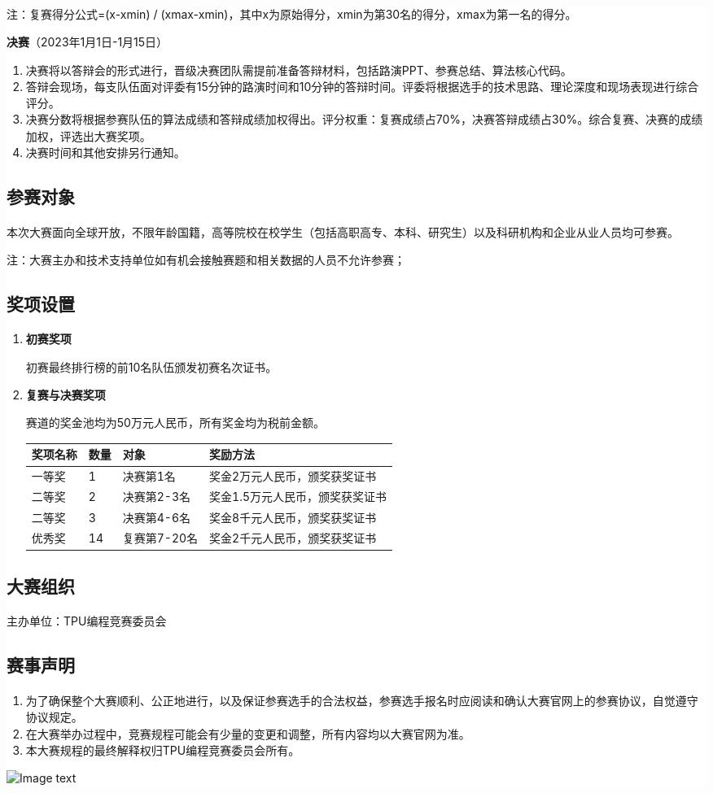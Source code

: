 注：复赛得分公式=(x-xmin) / (xmax-xmin)，其中x为原始得分，xmin为第30名的得分，xmax为第一名的得分。

**决赛**（2023年1月1日-1月15日）

1. 决赛将以答辩会的形式进行，晋级决赛团队需提前准备答辩材料，包括路演PPT、参赛总结、算法核心代码。
2. 答辩会现场，每支队伍面对评委有15分钟的路演时间和10分钟的答辩时间。评委将根据选手的技术思路、理论深度和现场表现进行综合评分。
3. 决赛分数将根据参赛队伍的算法成绩和答辩成绩加权得出。评分权重：复赛成绩占70%，决赛答辩成绩占30%。综合复赛、决赛的成绩加权，评选出大赛奖项。
4. 决赛时间和其他安排另行通知。

## 参赛对象

本次大赛面向全球开放，不限年龄国籍，高等院校在校学生（包括高职高专、本科、研究生）以及科研机构和企业从业人员均可参赛。

注：大赛主办和技术支持单位如有机会接触赛题和相关数据的人员不允许参赛；

## 奖项设置

1. **初赛奖项**

   初赛最终排行榜的前10名队伍颁发初赛名次证书。

2. **复赛与决赛奖项**

   赛道的奖金池均为50万元人民币，所有奖金均为税前金额。

   | 奖项名称 | 数量 | 对象         | 奖励方法                        |
   | -------- | ---- | ------------ | ------------------------------- |
   | 一等奖   | 1    | 决赛第1名    | 奖金2万元人民币，颁奖获奖证书   |
   | 二等奖   | 2    | 决赛第2-3名  | 奖金1.5万元人民币，颁奖获奖证书 |
   | 二等奖   | 3    | 决赛第4-6名  | 奖金8千元人民币，颁奖获奖证书   |
   | 优秀奖   | 14   | 复赛第7-20名 | 奖金2千元人民币，颁奖获奖证书   |

## 大赛组织

主办单位：TPU编程竞赛委员会

## 赛事声明

1. 为了确保整个大赛顺利、公正地进行，以及保证参赛选手的合法权益，参赛选手报名时应阅读和确认大赛官网上的参赛协议，自觉遵守协议规定。
2. 在大赛举办过程中，竞赛规程可能会有少量的变更和调整，所有内容均以大赛官网为准。
3. 本大赛规程的最终解释权归TPU编程竞赛委员会所有。

![Image text](https://github.com/ForestMa/SOPHGO-HVOD-Contest/blob/main/image_QRcode/%E3%80%90AI%E7%AE%97%E6%B3%95%E5%88%9B%E6%96%B0%E8%B5%9B%E3%80%91%E4%BA%A4%E6%B5%81%E7%BE%A4.png)


